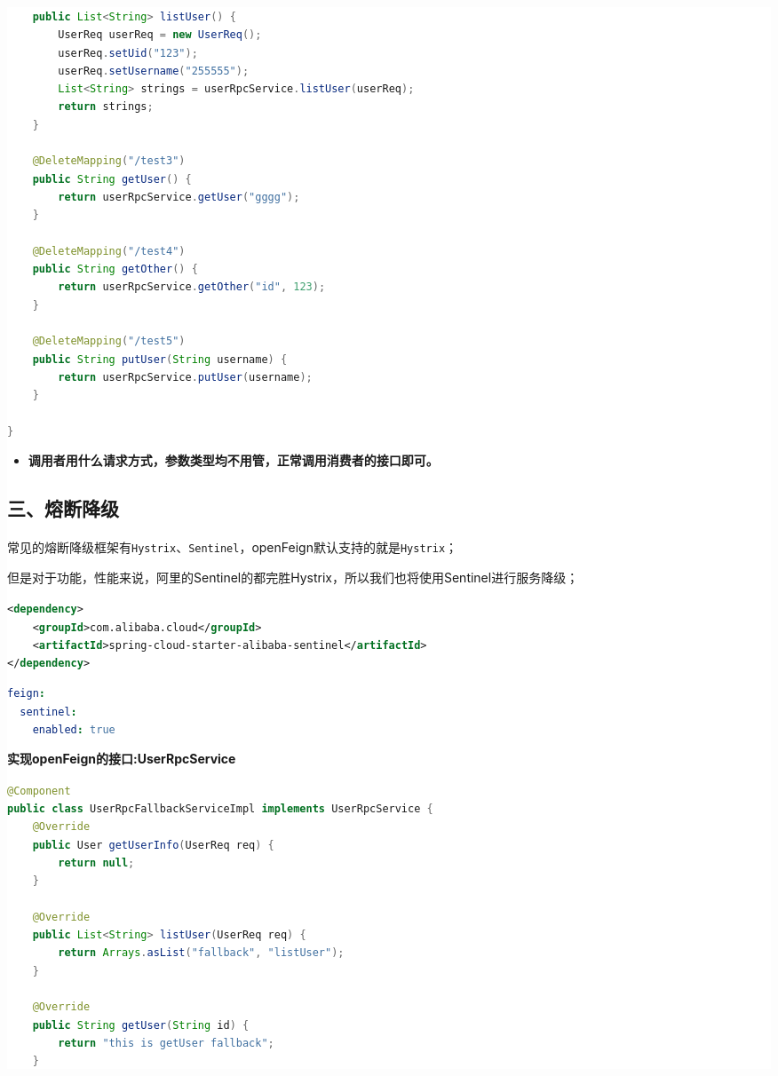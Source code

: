 ```java
    public List<String> listUser() {
        UserReq userReq = new UserReq();
        userReq.setUid("123");
        userReq.setUsername("255555");
        List<String> strings = userRpcService.listUser(userReq);
        return strings;
    }

    @DeleteMapping("/test3")
    public String getUser() {
        return userRpcService.getUser("gggg");
    }

    @DeleteMapping("/test4")
    public String getOther() {
        return userRpcService.getOther("id", 123);
    }

    @DeleteMapping("/test5")
    public String putUser(String username) {
        return userRpcService.putUser(username);
    }

}
```

- **调用者用什么请求方式，参数类型均不用管，正常调用消费者的接口即可。**

## 三、熔断降级

常见的熔断降级框架有`Hystrix`、`Sentinel`，openFeign默认支持的就是`Hystrix`；

但是对于功能，性能来说，阿里的Sentinel的都完胜Hystrix，所以我们也将使用Sentinel进行服务降级；

```xml
<dependency>
    <groupId>com.alibaba.cloud</groupId>
    <artifactId>spring-cloud-starter-alibaba-sentinel</artifactId>
</dependency>
```

```yml
feign:
  sentinel:
    enabled: true
```

**实现openFeign的接口:UserRpcService**

```java
@Component
public class UserRpcFallbackServiceImpl implements UserRpcService {
    @Override
    public User getUserInfo(UserReq req) {
        return null;
    }

    @Override
    public List<String> listUser(UserReq req) {
        return Arrays.asList("fallback", "listUser");
    }

    @Override
    public String getUser(String id) {
        return "this is getUser fallback";
    }
```